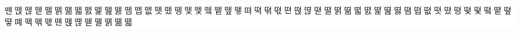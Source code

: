 뗀
뗁
뗂
뗃
뗄
뗅
뗆
뗇
뗈
뗉
뗊
뗋
뗌
뗍
뗎
뗏
뗐
뗑
뗒
뗓
뗔
뗕
뗖
뗗
뗘
뗙
뗚
뗛
뗜
뗝
뗞
뗟
뗠
뗡
뗢
뗣
뗤
뗥
뗦
뗧
뗨
뗩
뗪
뗫
뗬
뗭
뗮
뗯
뗰
뗱
뗲
뗳
뗴
뗵
뗶
뗷
뗸
뗹
뗺
뗻
뗼
뗽
뗾
뗿